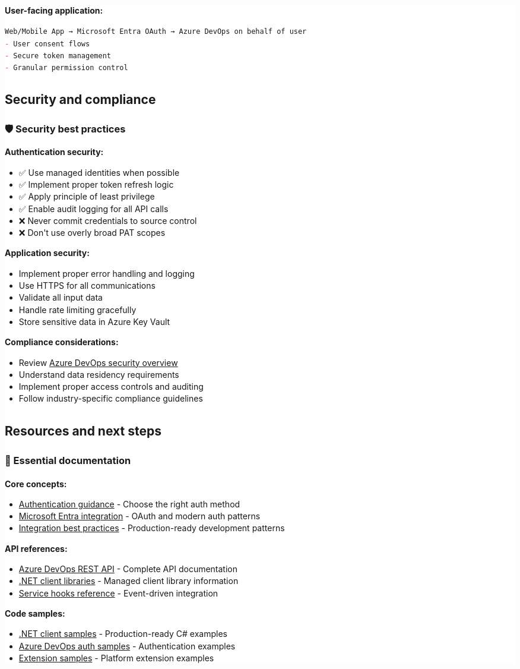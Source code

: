 **User-facing application:**
```markdown
Web/Mobile App → Microsoft Entra OAuth → Azure DevOps on behalf of user
- User consent flows
- Secure token management
- Granular permission control
```

## Security and compliance

### 🛡️ Security best practices

**Authentication security:**
- ✅ Use managed identities when possible
- ✅ Implement proper token refresh logic
- ✅ Apply principle of least privilege
- ✅ Enable audit logging for all API calls
- ❌ Never commit credentials to source control
- ❌ Don't use overly broad PAT scopes

**Application security:**
- Implement proper error handling and logging
- Use HTTPS for all communications
- Validate all input data
- Handle rate limiting gracefully
- Store sensitive data in Azure Key Vault

**Compliance considerations:**
- Review [Azure DevOps security overview](../organizations/security/security-overview.md)
- Understand data residency requirements
- Implement proper access controls and auditing
- Follow industry-specific compliance guidelines

## Resources and next steps

### 📖 Essential documentation

**Core concepts:**
- [Authentication guidance](./get-started/authentication/authentication-guidance.md) - Choose the right auth method
- [Microsoft Entra integration](./get-started/authentication/entra.md) - OAuth and modern auth patterns
- [Integration best practices](./concepts/integration-bestpractices.md) - Production-ready development patterns

**API references:**
- [Azure DevOps REST API](/rest/api/azure/devops/) - Complete API documentation
- [.NET client libraries](./concepts/dotnet-client-libraries.md) - Managed client library information
- [Service hooks reference](../service-hooks/overview.md) - Event-driven integration

**Code samples:**
- [.NET client samples](./get-started/client-libraries/samples.md) - Production-ready C# examples
- [Azure DevOps auth samples](https://github.com/microsoft/azure-devops-auth-samples) - Authentication examples
- [Extension samples](../extend/develop/samples-overview.md) - Platform extension examples
